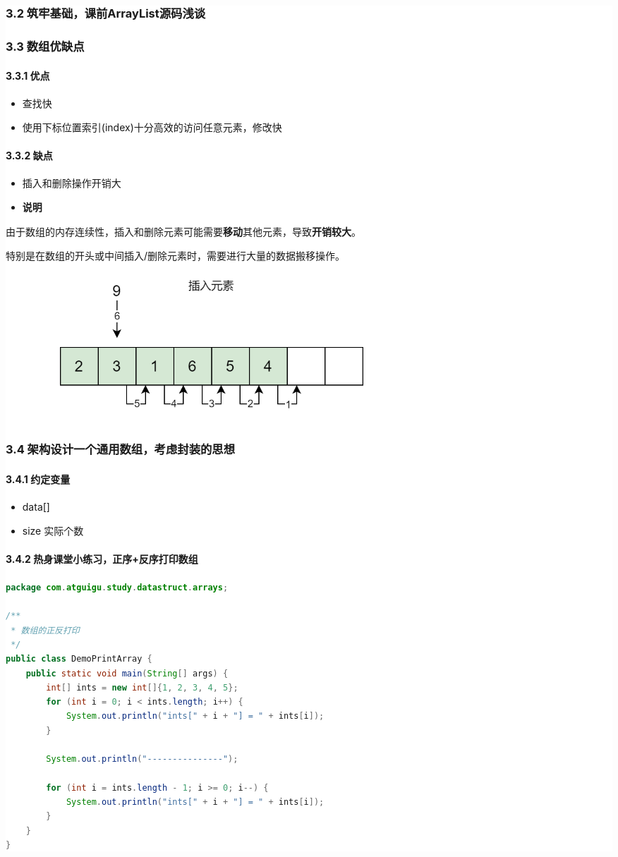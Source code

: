 ### 3.2 筑牢基础，课前ArrayList源码浅谈



### 3.3 数组优缺点

#### 3.3.1 优点

- 查找快

- 使用下标位置索引(index)十分高效的访问任意元素，修改快


#### 3.3.2 缺点

- 插入和删除操作开销大


- **说明**

由于数组的内存连续性，插入和删除元素可能需要**移动**其他元素，导致**开销较大**。

特别是在数组的开头或中间插入/删除元素时，需要进行大量的数据搬移操作。

![graphic](img\clip_image026.png)

### 3.4 架构设计一个通用数组，考虑封装的思想

#### 3.4.1 约定变量

- data[]

- size 实际个数

#### 3.4.2 热身课堂小练习，正序+反序打印数组

```java
package com.atguigu.study.datastruct.arrays;

/**
 * 数组的正反打印
 */
public class DemoPrintArray {
    public static void main(String[] args) {
        int[] ints = new int[]{1, 2, 3, 4, 5};
        for (int i = 0; i < ints.length; i++) {
            System.out.println("ints[" + i + "] = " + ints[i]);
        }

        System.out.println("---------------");

        for (int i = ints.length - 1; i >= 0; i--) {
            System.out.println("ints[" + i + "] = " + ints[i]);
        }
    }
}
```
